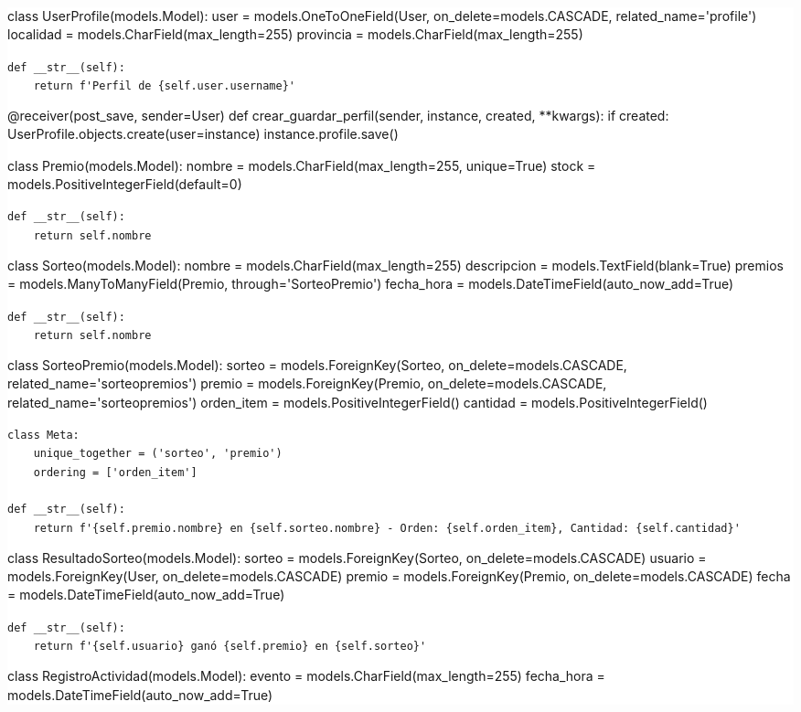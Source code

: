 class UserProfile(models.Model):
    user = models.OneToOneField(User, on_delete=models.CASCADE, related_name='profile')
    localidad = models.CharField(max_length=255)
    provincia = models.CharField(max_length=255)

    def __str__(self):
        return f'Perfil de {self.user.username}'

@receiver(post_save, sender=User)
def crear_guardar_perfil(sender, instance, created, **kwargs):
    if created:
        UserProfile.objects.create(user=instance)
    instance.profile.save()

class Premio(models.Model):
    nombre = models.CharField(max_length=255, unique=True)
    stock = models.PositiveIntegerField(default=0)

    def __str__(self):
        return self.nombre


class Sorteo(models.Model):
    nombre = models.CharField(max_length=255)
    descripcion = models.TextField(blank=True)
    premios = models.ManyToManyField(Premio, through='SorteoPremio')
    fecha_hora = models.DateTimeField(auto_now_add=True)

    def __str__(self):
        return self.nombre

class SorteoPremio(models.Model):
    sorteo = models.ForeignKey(Sorteo, on_delete=models.CASCADE, related_name='sorteopremios')
    premio = models.ForeignKey(Premio, on_delete=models.CASCADE, related_name='sorteopremios')
    orden_item = models.PositiveIntegerField()
    cantidad = models.PositiveIntegerField()

    class Meta:
        unique_together = ('sorteo', 'premio')
        ordering = ['orden_item']

    def __str__(self):
        return f'{self.premio.nombre} en {self.sorteo.nombre} - Orden: {self.orden_item}, Cantidad: {self.cantidad}'

class ResultadoSorteo(models.Model):
    sorteo = models.ForeignKey(Sorteo, on_delete=models.CASCADE)
    usuario = models.ForeignKey(User, on_delete=models.CASCADE)
    premio = models.ForeignKey(Premio, on_delete=models.CASCADE)
    fecha = models.DateTimeField(auto_now_add=True)

    def __str__(self):
        return f'{self.usuario} ganó {self.premio} en {self.sorteo}'

class RegistroActividad(models.Model):
    evento = models.CharField(max_length=255)
    fecha_hora = models.DateTimeField(auto_now_add=True)
